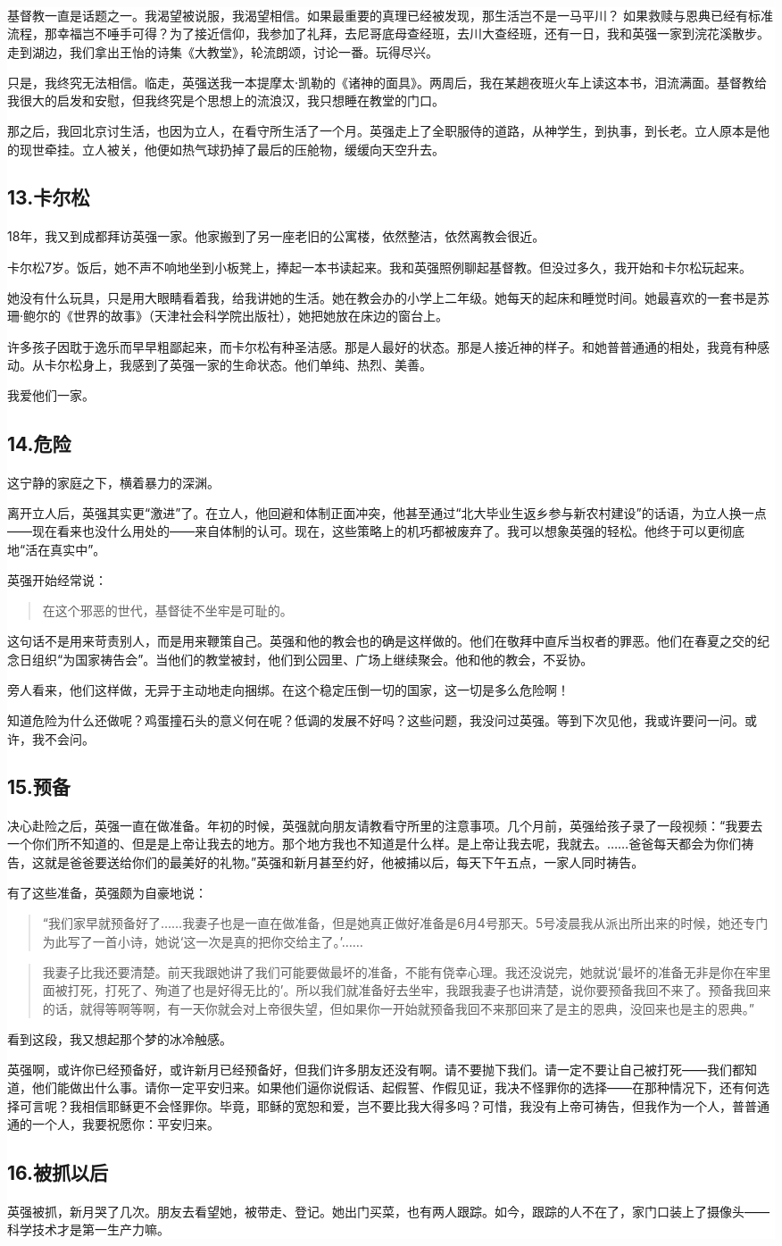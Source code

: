 基督教一直是话题之一。我渴望被说服，我渴望相信。如果最重要的真理已经被发现，那生活岂不是一马平川？ 如果救赎与恩典已经有标准流程，那幸福岂不唾手可得？为了接近信仰，我参加了礼拜，去尼哥底母查经班，去川大查经班，还有一日，我和英强一家到浣花溪散步。走到湖边，我们拿出王怡的诗集《大教堂》，轮流朗颂，讨论一番。玩得尽兴。

只是，我终究无法相信。临走，英强送我一本提摩太·凯勒的《诸神的面具》。两周后，我在某趟夜班火车上读这本书，泪流满面。基督教给我很大的启发和安慰，但我终究是个思想上的流浪汉，我只想睡在教堂的门口。 

那之后，我回北京讨生活，也因为立人，在看守所生活了一个月。英强走上了全职服侍的道路，从神学生，到执事，到长老。立人原本是他的现世牵挂。立人被关，他便如热气球扔掉了最后的压舱物，缓缓向天空升去。

## 13.卡尔松

18年，我又到成都拜访英强一家。他家搬到了另一座老旧的公寓楼，依然整洁，依然离教会很近。

卡尔松7岁。饭后，她不声不响地坐到小板凳上，捧起一本书读起来。我和英强照例聊起基督教。但没过多久，我开始和卡尔松玩起来。

她没有什么玩具，只是用大眼睛看着我，给我讲她的生活。她在教会办的小学上二年级。她每天的起床和睡觉时间。她最喜欢的一套书是苏珊·鲍尔的《世界的故事》（天津社会科学院出版社），她把她放在床边的窗台上。

许多孩子因耽于逸乐而早早粗鄙起来，而卡尔松有种圣洁感。那是人最好的状态。那是人接近神的样子。和她普普通通的相处，我竟有种感动。从卡尔松身上，我感到了英强一家的生命状态。他们单纯、热烈、美善。

我爱他们一家。

## 14.危险

这宁静的家庭之下，横着暴力的深渊。

离开立人后，英强其实更“激进”了。在立人，他回避和体制正面冲突，他甚至通过“北大毕业生返乡参与新农村建设”的话语，为立人换一点——现在看来也没什么用处的——来自体制的认可。现在，这些策略上的机巧都被废弃了。我可以想象英强的轻松。他终于可以更彻底地“活在真实中”。

英强开始经常说：

> 在这个邪恶的世代，基督徒不坐牢是可耻的。

这句话不是用来苛责别人，而是用来鞭策自己。英强和他的教会也的确是这样做的。他们在敬拜中直斥当权者的罪恶。他们在春夏之交的纪念日组织“为国家祷告会”。当他们的教堂被封，他们到公园里、广场上继续聚会。他和他的教会，不妥协。

旁人看来，他们这样做，无异于主动地走向捆绑。在这个稳定压倒一切的国家，这一切是多么危险啊！

知道危险为什么还做呢？鸡蛋撞石头的意义何在呢？低调的发展不好吗？这些问题，我没问过英强。等到下次见他，我或许要问一问。或许，我不会问。

## 15.预备

决心赴险之后，英强一直在做准备。年初的时候，英强就向朋友请教看守所里的注意事项。几个月前，英强给孩子录了一段视频：“我要去一个你们所不知道的、但是是上帝让我去的地方。那个地方我也不知道是什么样。是上帝让我去呢，我就去。……爸爸每天都会为你们祷告，这就是爸爸要送给你们的最美好的礼物。”英强和新月甚至约好，他被捕以后，每天下午五点，一家人同时祷告。

有了这些准备，英强颇为自豪地说：

> “我们家早就预备好了……我妻子也是一直在做准备，但是她真正做好准备是6月4号那天。5号凌晨我从派出所出来的时候，她还专门为此写了一首小诗，她说‘这一次是真的把你交给主了。’……

> 我妻子比我还要清楚。前天我跟她讲了我们可能要做最坏的准备，不能有侥幸心理。我还没说完，她就说‘最坏的准备无非是你在牢里面被打死，打死了、殉道了也是好得无比的’。所以我们就准备好去坐牢，我跟我妻子也讲清楚，说你要预备我回不来了。预备我回来的话，就得等啊等啊，有一天你就会对上帝很失望，但如果你一开始就预备我回不来那回来了是主的恩典，没回来也是主的恩典。”

看到这段，我又想起那个梦的冰冷触感。

英强啊，或许你已经预备好，或许新月已经预备好，但我们许多朋友还没有啊。请不要抛下我们。请一定不要让自己被打死——我们都知道，他们能做出什么事。请你一定平安归来。如果他们逼你说假话、起假誓、作假见证，我决不怪罪你的选择——在那种情况下，还有何选择可言呢？我相信耶稣更不会怪罪你。毕竟，耶稣的宽恕和爱，岂不要比我大得多吗？可惜，我没有上帝可祷告，但我作为一个人，普普通通的一个人，我要祝愿你：平安归来。

## 16.被抓以后

英强被抓，新月哭了几次。朋友去看望她，被带走、登记。她出门买菜，也有两人跟踪。如今，跟踪的人不在了，家门口装上了摄像头——科学技术才是第一生产力嘛。
